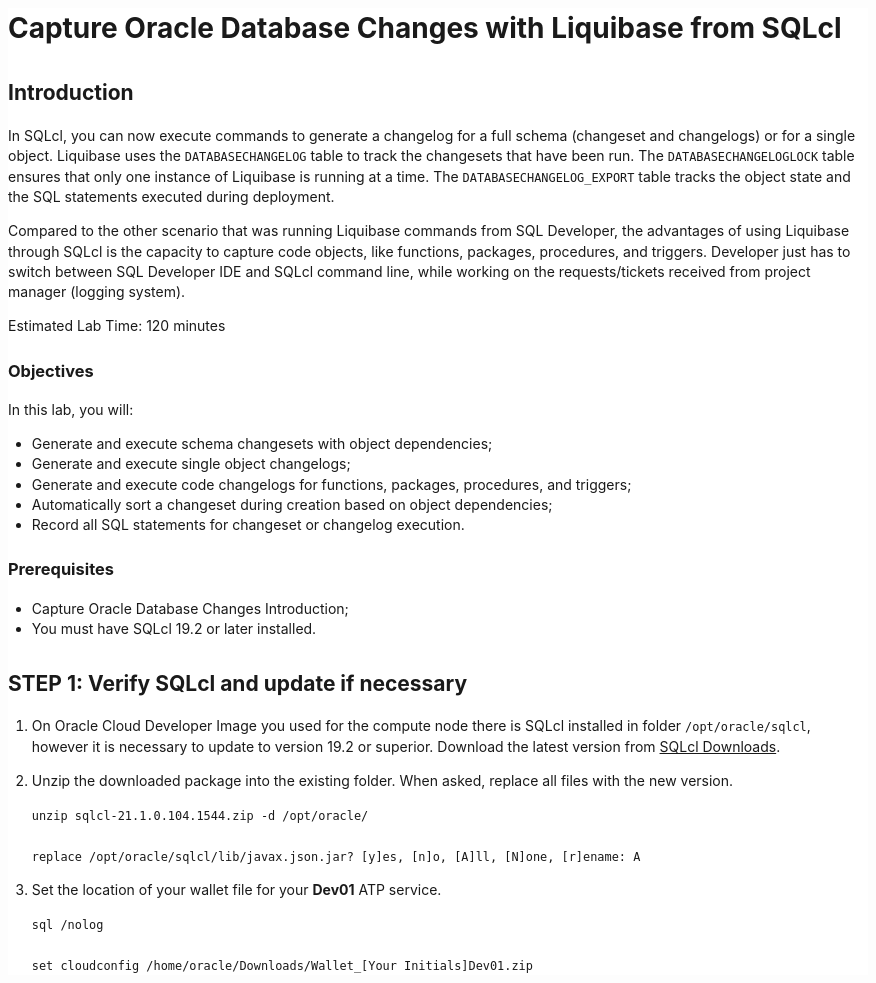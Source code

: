 # Capture Oracle Database Changes with Liquibase from SQLcl

## Introduction

In SQLcl, you can now execute commands to generate a changelog for a full schema (changeset and changelogs) or for a single object. Liquibase uses the `DATABASECHANGELOG` table to track the changesets that have been run. The `DATABASECHANGELOGLOCK` table ensures that only one instance of Liquibase is running at a time. The `DATABASECHANGELOG_EXPORT` table tracks the object state and the SQL statements executed during deployment.

Compared to the other scenario that was running Liquibase commands from SQL Developer, the advantages of using Liquibase through SQLcl is the capacity to capture code objects, like functions, packages, procedures, and triggers. Developer just has to switch between SQL Developer IDE and SQLcl command line, while working on the requests/tickets received from project manager (logging system).

Estimated Lab Time: 120 minutes

### Objectives
In this lab, you will:
* Generate and execute schema changesets with object dependencies;
* Generate and execute single object changelogs;
* Generate and execute code changelogs for functions, packages, procedures, and triggers;
* Automatically sort a changeset during creation based on object dependencies;
* Record all SQL statements for changeset or changelog execution.

### Prerequisites
* Capture Oracle Database Changes Introduction;
* You must have SQLcl 19.2 or later installed.


## **STEP 1:** Verify SQLcl and update if necessary

1. On Oracle Cloud Developer Image you used for the compute node there is SQLcl installed in folder `/opt/oracle/sqlcl`, however it is necessary to update to version 19.2 or superior. Download the latest version from [SQLcl Downloads](https://www.oracle.com/tools/downloads/sqlcl-downloads.html).

2. Unzip the downloaded package into the existing folder. When asked, replace all files with the new version.

    ````
    unzip sqlcl-21.1.0.104.1544.zip -d /opt/oracle/

    replace /opt/oracle/sqlcl/lib/javax.json.jar? [y]es, [n]o, [A]ll, [N]one, [r]ename: A
    ````

3. Set the location of your wallet file for your **Dev01** ATP service.

    ````
    sql /nolog

    set cloudconfig /home/oracle/Downloads/Wallet_[Your Initials]Dev01.zip
    ````
